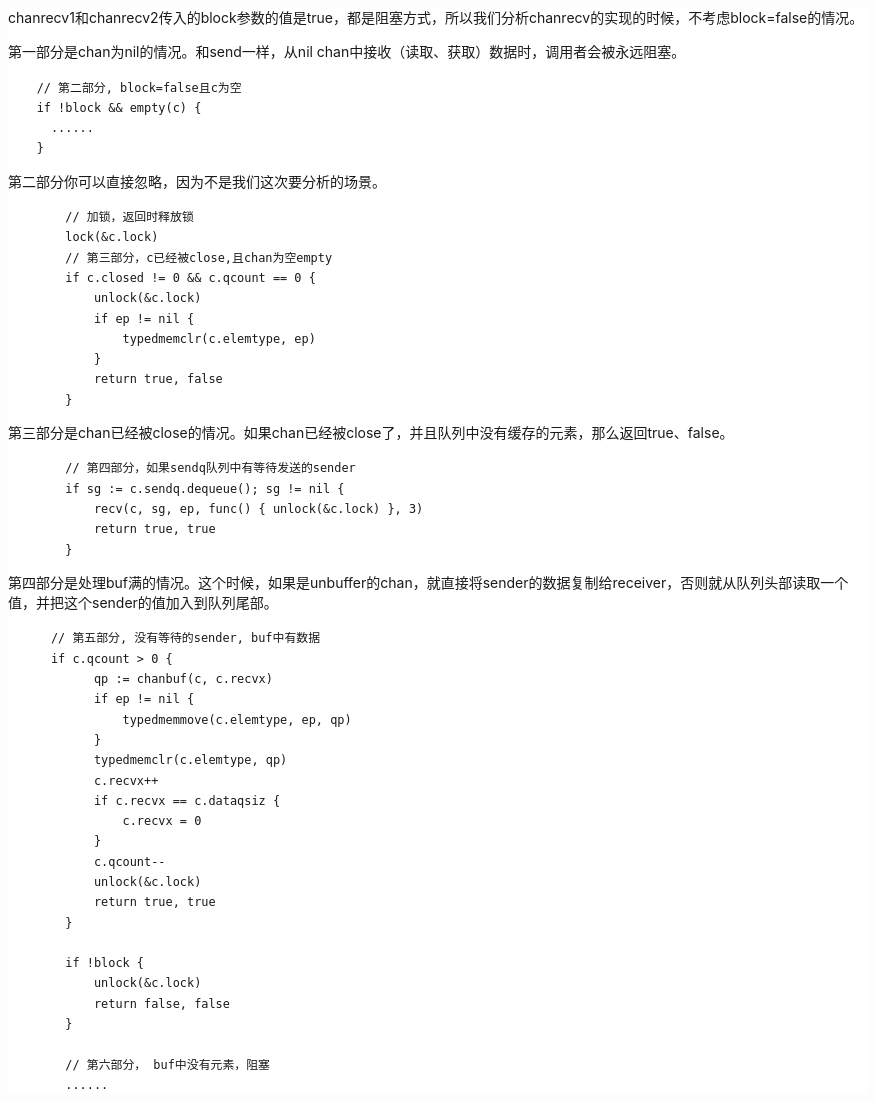 chanrecv1和chanrecv2传入的block参数的值是true，都是阻塞方式，所以我们分析chanrecv的实现的时候，不考虑block=false的情况。

第一部分是chan为nil的情况。和send一样，从nil chan中接收（读取、获取）数据时，调用者会被永远阻塞。

```
	// 第二部分, block=false且c为空
    if !block && empty(c) {
      ......
    }
```

第二部分你可以直接忽略，因为不是我们这次要分析的场景。

```
        // 加锁，返回时释放锁
	    lock(&c.lock)
	    // 第三部分，c已经被close,且chan为空empty
		if c.closed != 0 && c.qcount == 0 {
			unlock(&c.lock)
			if ep != nil {
				typedmemclr(c.elemtype, ep)
			}
			return true, false
		}
```

第三部分是chan已经被close的情况。如果chan已经被close了，并且队列中没有缓存的元素，那么返回true、false。

```
	    // 第四部分，如果sendq队列中有等待发送的sender
        if sg := c.sendq.dequeue(); sg != nil {
			recv(c, sg, ep, func() { unlock(&c.lock) }, 3)
			return true, true
		}
```

第四部分是处理buf满的情况。这个时候，如果是unbuffer的chan，就直接将sender的数据复制给receiver，否则就从队列头部读取一个值，并把这个sender的值加入到队列尾部。

```
      // 第五部分, 没有等待的sender, buf中有数据
	  if c.qcount > 0 {
			qp := chanbuf(c, c.recvx)
			if ep != nil {
				typedmemmove(c.elemtype, ep, qp)
			}
			typedmemclr(c.elemtype, qp)
			c.recvx++
			if c.recvx == c.dataqsiz {
				c.recvx = 0
			}
			c.qcount--
			unlock(&c.lock)
			return true, true
		}

		if !block {
			unlock(&c.lock)
			return false, false
		}

        // 第六部分， buf中没有元素，阻塞
        ......
```
